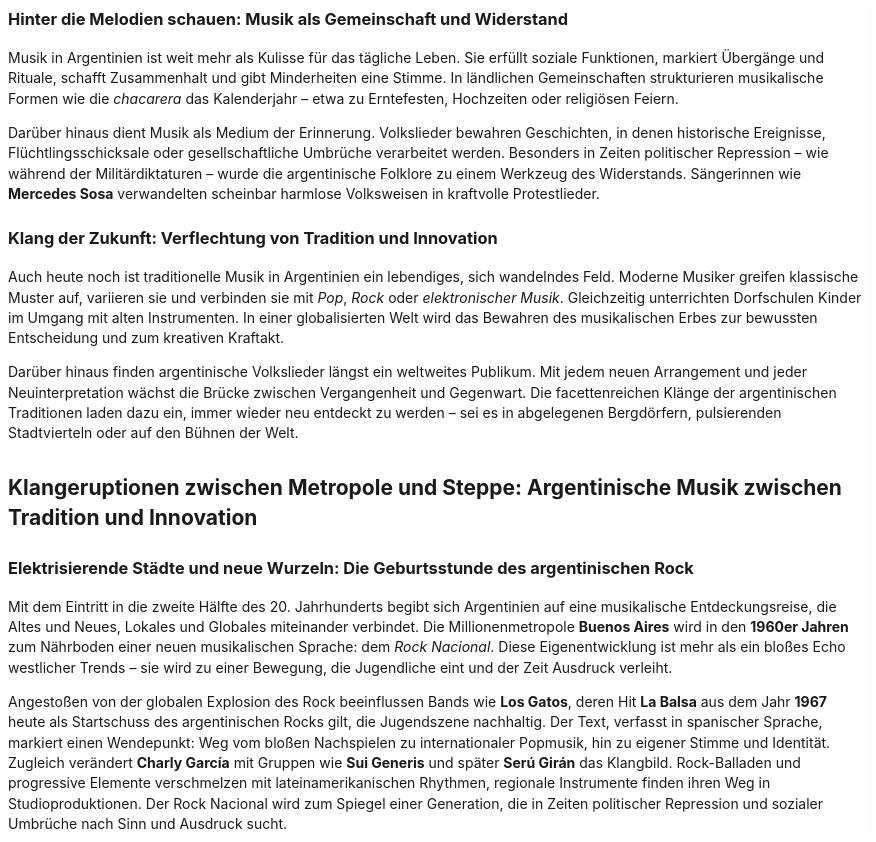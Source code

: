 ### Hinter die Melodien schauen: Musik als Gemeinschaft und Widerstand

Musik in Argentinien ist weit mehr als Kulisse für das tägliche Leben. Sie erfüllt soziale
Funktionen, markiert Übergänge und Rituale, schafft Zusammenhalt und gibt Minderheiten eine Stimme.
In ländlichen Gemeinschaften strukturieren musikalische Formen wie die _chacarera_ das Kalenderjahr
– etwa zu Erntefesten, Hochzeiten oder religiösen Feiern.

Darüber hinaus dient Musik als Medium der Erinnerung. Volkslieder bewahren Geschichten, in denen
historische Ereignisse, Flüchtlingsschicksale oder gesellschaftliche Umbrüche verarbeitet werden.
Besonders in Zeiten politischer Repression – wie während der Militärdiktaturen – wurde die
argentinische Folklore zu einem Werkzeug des Widerstands. Sängerinnen wie **Mercedes Sosa**
verwandelten scheinbar harmlose Volksweisen in kraftvolle Protestlieder.

### Klang der Zukunft: Verflechtung von Tradition und Innovation

Auch heute noch ist traditionelle Musik in Argentinien ein lebendiges, sich wandelndes Feld. Moderne
Musiker greifen klassische Muster auf, variieren sie und verbinden sie mit _Pop_, _Rock_ oder
_elektronischer Musik_. Gleichzeitig unterrichten Dorfschulen Kinder im Umgang mit alten
Instrumenten. In einer globalisierten Welt wird das Bewahren des musikalischen Erbes zur bewussten
Entscheidung und zum kreativen Kraftakt.

Darüber hinaus finden argentinische Volkslieder längst ein weltweites Publikum. Mit jedem neuen
Arrangement und jeder Neuinterpretation wächst die Brücke zwischen Vergangenheit und Gegenwart. Die
facettenreichen Klänge der argentinischen Traditionen laden dazu ein, immer wieder neu entdeckt zu
werden – sei es in abgelegenen Bergdörfern, pulsierenden Stadtvierteln oder auf den Bühnen der Welt.

## Klangeruptionen zwischen Metropole und Steppe: Argentinische Musik zwischen Tradition und Innovation

### Elektrisierende Städte und neue Wurzeln: Die Geburtsstunde des argentinischen Rock

Mit dem Eintritt in die zweite Hälfte des 20. Jahrhunderts begibt sich Argentinien auf eine
musikalische Entdeckungsreise, die Altes und Neues, Lokales und Globales miteinander verbindet. Die
Millionenmetropole **Buenos Aires** wird in den **1960er Jahren** zum Nährboden einer neuen
musikalischen Sprache: dem _Rock Nacional_. Diese Eigenentwicklung ist mehr als ein bloßes Echo
westlicher Trends – sie wird zu einer Bewegung, die Jugendliche eint und der Zeit Ausdruck verleiht.

Angestoßen von der globalen Explosion des Rock beeinflussen Bands wie **Los Gatos**, deren Hit **La
Balsa** aus dem Jahr **1967** heute als Startschuss des argentinischen Rocks gilt, die Jugendszene
nachhaltig. Der Text, verfasst in spanischer Sprache, markiert einen Wendepunkt: Weg vom bloßen
Nachspielen zu internationaler Popmusik, hin zu eigener Stimme und Identität. Zugleich verändert
**Charly García** mit Gruppen wie **Sui Generis** und später **Serú Girán** das Klangbild.
Rock-Balladen und progressive Elemente verschmelzen mit lateinamerikanischen Rhythmen, regionale
Instrumente finden ihren Weg in Studioproduktionen. Der Rock Nacional wird zum Spiegel einer
Generation, die in Zeiten politischer Repression und sozialer Umbrüche nach Sinn und Ausdruck sucht.
